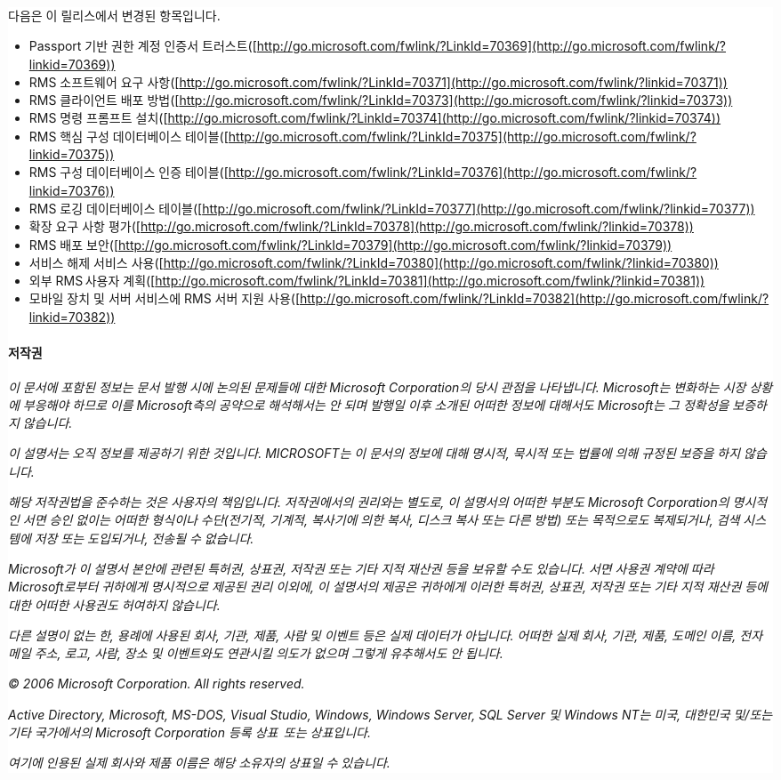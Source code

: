 다음은 이 릴리스에서 변경된 항목입니다.
  
-   Passport 기반 권한 계정 인증서 트러스트([http://go.microsoft.com/fwlink/?LinkId=70369](http://go.microsoft.com/fwlink/?linkid=70369))  
-   RMS 소프트웨어 요구 사항([http://go.microsoft.com/fwlink/?LinkId=70371](http://go.microsoft.com/fwlink/?linkid=70371))  
-   RMS 클라이언트 배포 방법([http://go.microsoft.com/fwlink/?LinkId=70373](http://go.microsoft.com/fwlink/?linkid=70373))  
-   RMS 명령 프롬프트 설치([http://go.microsoft.com/fwlink/?LinkId=70374](http://go.microsoft.com/fwlink/?linkid=70374))  
-   RMS 핵심 구성 데이터베이스 테이블([http://go.microsoft.com/fwlink/?LinkId=70375](http://go.microsoft.com/fwlink/?linkid=70375))  
-   RMS 구성 데이터베이스 인증 테이블([http://go.microsoft.com/fwlink/?LinkId=70376](http://go.microsoft.com/fwlink/?linkid=70376))  
-   RMS 로깅 데이터베이스 테이블([http://go.microsoft.com/fwlink/?LinkId=70377](http://go.microsoft.com/fwlink/?linkid=70377))  
-   확장 요구 사항 평가([http://go.microsoft.com/fwlink/?LinkId=70378](http://go.microsoft.com/fwlink/?linkid=70378))  
-   RMS 배포 보안([http://go.microsoft.com/fwlink/?LinkId=70379](http://go.microsoft.com/fwlink/?linkid=70379))  
-   서비스 해제 서비스 사용([http://go.microsoft.com/fwlink/?LinkId=70380](http://go.microsoft.com/fwlink/?linkid=70380))  
-   외부 RMS 사용자 계획([http://go.microsoft.com/fwlink/?LinkId=70381](http://go.microsoft.com/fwlink/?linkid=70381))  
-   모바일 장치 및 서버 서비스에 RMS 서버 지원 사용([http://go.microsoft.com/fwlink/?LinkId=70382](http://go.microsoft.com/fwlink/?linkid=70382))
  
#### 저작권
  
*이 문서에 포함된 정보는 문서 발행 시에 논의된 문제들에 대한 Microsoft Corporation의 당시 관점을 나타냅니다. Microsoft는 변화하는 시장 상황에 부응해야 하므로 이를 Microsoft측의 공약으로 해석해서는 안 되며 발행일 이후 소개된 어떠한 정보에 대해서도 Microsoft는 그 정확성을 보증하지 않습니다.*
  
*이 설명서는 오직 정보를 제공하기 위한 것입니다. MICROSOFT는 이 문서의 정보에 대해 명시적, 묵시적 또는 법률에 의해 규정된 보증을 하지 않습니다.*
  
*해당 저작권법을 준수하는 것은 사용자의 책임입니다. 저작권에서의 권리와는 별도로, 이 설명서의 어떠한 부분도 Microsoft Corporation의 명시적인 서면 승인 없이는 어떠한 형식이나 수단(전기적, 기계적, 복사기에 의한 복사, 디스크 복사 또는 다른 방법) 또는 목적으로도 복제되거나, 검색 시스템에 저장 또는 도입되거나, 전송될 수 없습니다.*
  
*Microsoft가 이 설명서 본안에 관련된 특허권, 상표권, 저작권 또는 기타 지적 재산권 등을 보유할 수도 있습니다. 서면 사용권 계약에 따라 Microsoft로부터 귀하에게 명시적으로 제공된 권리 이외에, 이 설명서의 제공은 귀하에게 이러한 특허권, 상표권, 저작권 또는 기타 지적 재산권 등에 대한 어떠한 사용권도 허여하지 않습니다.*
  
*다른 설명이 없는 한, 용례에 사용된 회사, 기관, 제품, 사람 및 이벤트 등은 실제 데이터가 아닙니다. 어떠한 실제 회사, 기관, 제품, 도메인 이름, 전자 메일 주소, 로고, 사람, 장소 및 이벤트와도 연관시킬 의도가 없으며 그렇게 유추해서도 안 됩니다.*
  
*© 2006 Microsoft Corporation. All rights reserved.*
  
*Active Directory, Microsoft, MS-DOS, Visual Studio, Windows, Windows Server, SQL Server 및 Windows NT는 미국, 대한민국 및/또는 기타 국가에서의 Microsoft Corporation 등록 상표  또는 상표입니다.*
  
*여기에 인용된 실제 회사와 제품 이름은 해당 소유자의 상표일 수 있습니다.*

